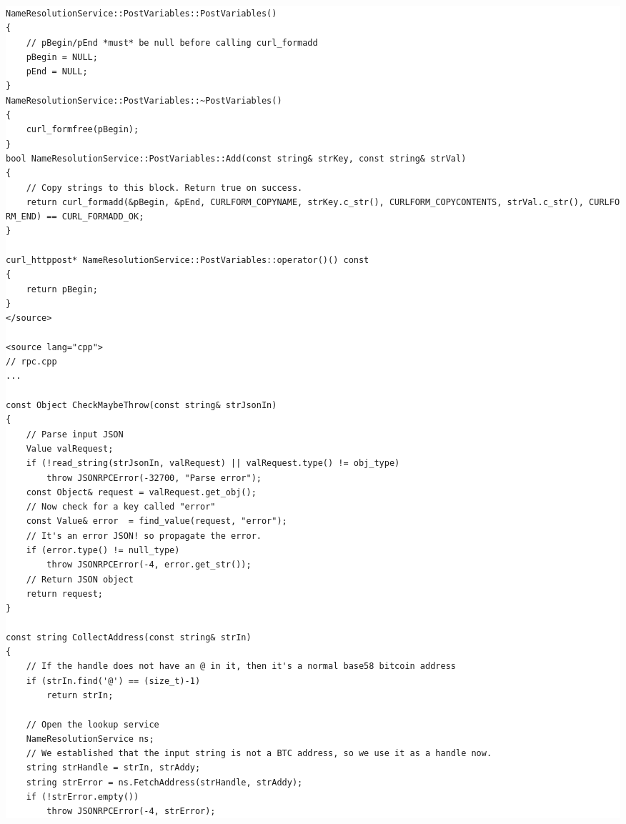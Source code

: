     NameResolutionService::PostVariables::PostVariables()
    {
        // pBegin/pEnd *must* be null before calling curl_formadd
        pBegin = NULL;
        pEnd = NULL;
    }
    NameResolutionService::PostVariables::~PostVariables()
    {
        curl_formfree(pBegin);
    }
    bool NameResolutionService::PostVariables::Add(const string& strKey, const string& strVal)
    {
        // Copy strings to this block. Return true on success.
        return curl_formadd(&pBegin, &pEnd, CURLFORM_COPYNAME, strKey.c_str(), CURLFORM_COPYCONTENTS, strVal.c_str(), CURLFORM_END) == CURL_FORMADD_OK;
    }
    
    curl_httppost* NameResolutionService::PostVariables::operator()() const
    {
        return pBegin;
    }
    </source>
    
    <source lang="cpp">
    // rpc.cpp
    ...
    
    const Object CheckMaybeThrow(const string& strJsonIn)
    {
        // Parse input JSON
        Value valRequest;
        if (!read_string(strJsonIn, valRequest) || valRequest.type() != obj_type)
            throw JSONRPCError(-32700, "Parse error");
        const Object& request = valRequest.get_obj();
        // Now check for a key called "error"
        const Value& error  = find_value(request, "error");
        // It's an error JSON! so propagate the error.
        if (error.type() != null_type)
            throw JSONRPCError(-4, error.get_str());
        // Return JSON object
        return request;
    }
    
    const string CollectAddress(const string& strIn)
    {
        // If the handle does not have an @ in it, then it's a normal base58 bitcoin address
        if (strIn.find('@') == (size_t)-1)
            return strIn;
    
        // Open the lookup service
        NameResolutionService ns;
        // We established that the input string is not a BTC address, so we use it as a handle now.
        string strHandle = strIn, strAddy;
        string strError = ns.FetchAddress(strHandle, strAddy);
        if (!strError.empty())
            throw JSONRPCError(-4, strError);
    